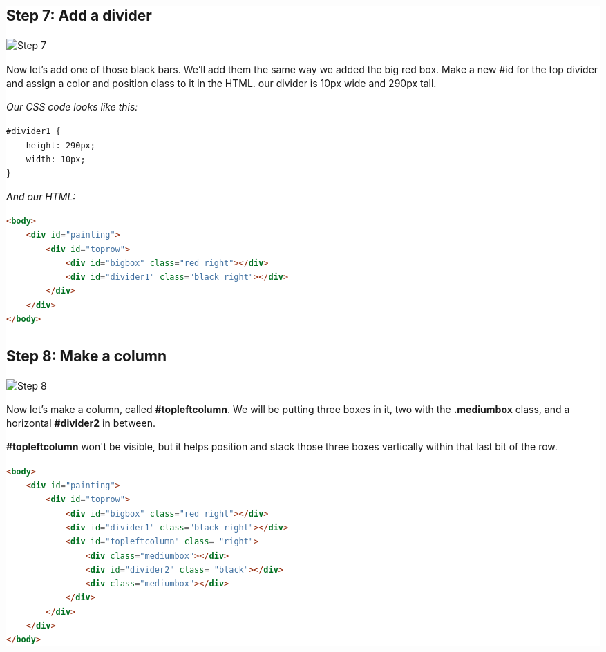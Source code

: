 ## Step 7: Add a divider

![Step 7](/images/image7.png)

Now let’s add one of those black bars. We’ll add them the same way we added the big red box. Make a new #id for the top divider and assign a color and position class to it in the HTML. our divider is 10px wide and 290px tall.

_Our CSS code looks like this:_
```html
#divider1 {
    height: 290px;
    width: 10px;
}
```

_And our HTML:_
```html
<body>
    <div id="painting">
        <div id="toprow">
            <div id="bigbox" class="red right"></div>
            <div id="divider1" class="black right"></div>
        </div>
    </div>
</body>
```

## Step 8: Make a column

![Step 8](/images/image8.png)

Now let’s make a column, called **#topleftcolumn**. We will be putting three boxes in it, two with the **.mediumbox** class, and a horizontal **#divider2** in between.

**#topleftcolumn** won't be visible, but it helps position and stack those three boxes vertically within that last bit of the row.
```html
<body>
    <div id="painting">
        <div id="toprow">
            <div id="bigbox" class="red right"></div>
            <div id="divider1" class="black right"></div>
            <div id="topleftcolumn" class= "right">
                <div class="mediumbox"></div>
                <div id="divider2" class= "black"></div>
                <div class="mediumbox"></div>
            </div>
        </div>
    </div>
</body>
```
